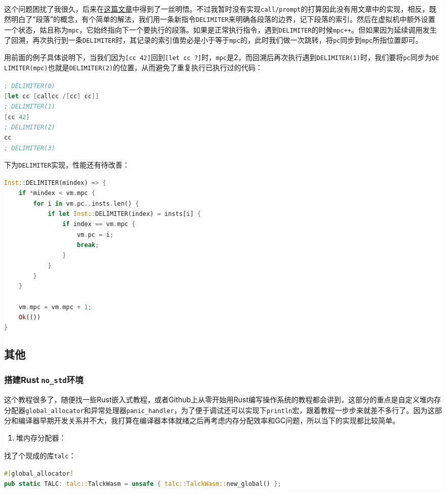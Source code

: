 这个问题困扰了我很久，后来在[这篇文章](https://andrebask.github.io/thesis/)中得到了一丝明悟。不过我暂时没有实现`call/prompt`的打算因此没有用文章中的实现，相反，既然明白了“段落”的概念，有个简单的解法，我们用一条新指令`DELIMITER`来明确各段落的边界，记下段落的索引。然后在虚拟机中额外设置一个状态，姑且称为`mpc`，它始终指向下一个要执行的段落。如果是正常执行指令，遇到`DELIMITER`的时候`mpc++`。但如果因为延续调用发生了回溯，再次执行到一条`DELIMITER`时，其记录的索引值势必是小于等于`mpc`的，此时我们做一次跳转，将`pc`同步到`mpc`所指位置即可。

用前面的例子具体说明下，当我们因为`[cc 42]`回到`[let cc ?]`时，`mpc`是2，而回溯后再次执行遇到`DELIMITER(1)`时，我们要将`pc`同步为`DELIMITER(mpc)`也就是`DELIMITER(2)`的位置，从而避免了重复执行已执行过的代码：

```scheme
; DELIMITER(0)
[let cc [callcc /[cc] cc]]
; DELIMITER(1)
[cc 42]
; DELIMITER(2)
cc
; DELIMITER(3)
```

下为`DELIMITER`实现，性能还有待改善：

```rust
Inst::DELIMITER(mindex) => {
    if *mindex < vm.mpc {
        for i in vm.pc..insts.len() {
            if let Inst::DELIMITER(index) = insts[i] {
                if index == vm.mpc {
                    vm.pc = i;
                    break;
                }
            }
        }
    }

    vm.mpc = vm.mpc + 1;
    Ok(())
}
```

## 其他

### 搭建Rust `no_std`环境

这个教程很多了，随便找一些Rust嵌入式教程，或者Github上从零开始用Rust编写操作系统的教程都会讲到，这部分的重点是自定义堆内存分配器`global_allocator`和异常处理器`panic_handler`，为了便于调试还可以实现下`println`宏，跟着教程一步步来就差不多行了。因为这部分和编译器早期开发关系并不大，我打算在编译器本体就绪之后再考虑内存分配效率和GC问题，所以当下的实现都比较简单。

1. 堆内存分配器：

找了个现成的库`talc`：

```Rust
#[global_allocator]
pub static TALC: talc::TalckWasm = unsafe { talc::TalckWasm::new_global() };
```

